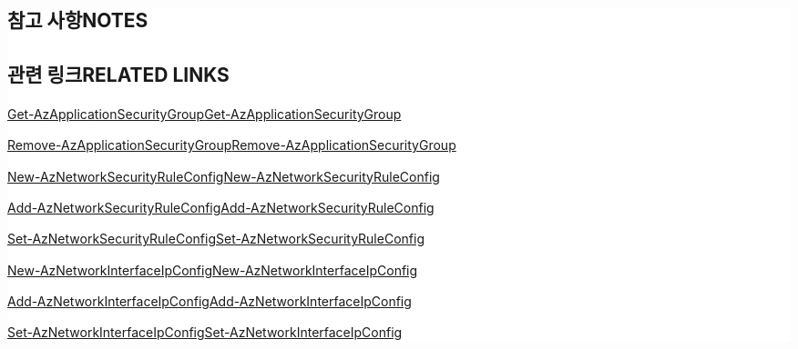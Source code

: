 ## <span data-ttu-id="33f1d-140">참고 사항</span><span class="sxs-lookup"><span data-stu-id="33f1d-140">NOTES</span></span>

## <span data-ttu-id="33f1d-141">관련 링크</span><span class="sxs-lookup"><span data-stu-id="33f1d-141">RELATED LINKS</span></span>

[<span data-ttu-id="33f1d-142">Get-AzApplicationSecurityGroup</span><span class="sxs-lookup"><span data-stu-id="33f1d-142">Get-AzApplicationSecurityGroup</span></span>](./Get-AzApplicationSecurityGroup.md)

[<span data-ttu-id="33f1d-143">Remove-AzApplicationSecurityGroup</span><span class="sxs-lookup"><span data-stu-id="33f1d-143">Remove-AzApplicationSecurityGroup</span></span>](./Remove-AzApplicationSecurityGroup.md)

[<span data-ttu-id="33f1d-144">New-AzNetworkSecurityRuleConfig</span><span class="sxs-lookup"><span data-stu-id="33f1d-144">New-AzNetworkSecurityRuleConfig</span></span>](./New-AzNetworkSecurityRuleConfig.md)

[<span data-ttu-id="33f1d-145">Add-AzNetworkSecurityRuleConfig</span><span class="sxs-lookup"><span data-stu-id="33f1d-145">Add-AzNetworkSecurityRuleConfig</span></span>](./Add-AzNetworkSecurityRuleConfig.md)

[<span data-ttu-id="33f1d-146">Set-AzNetworkSecurityRuleConfig</span><span class="sxs-lookup"><span data-stu-id="33f1d-146">Set-AzNetworkSecurityRuleConfig</span></span>](./Set-AzNetworkSecurityRuleConfig.md)

[<span data-ttu-id="33f1d-147">New-AzNetworkInterfaceIpConfig</span><span class="sxs-lookup"><span data-stu-id="33f1d-147">New-AzNetworkInterfaceIpConfig</span></span>](./New-AzNetworkInterfaceIpConfig.md)

[<span data-ttu-id="33f1d-148">Add-AzNetworkInterfaceIpConfig</span><span class="sxs-lookup"><span data-stu-id="33f1d-148">Add-AzNetworkInterfaceIpConfig</span></span>](./Add-AzNetworkInterfaceIpConfig.md)

[<span data-ttu-id="33f1d-149">Set-AzNetworkInterfaceIpConfig</span><span class="sxs-lookup"><span data-stu-id="33f1d-149">Set-AzNetworkInterfaceIpConfig</span></span>](./Set-AzNetworkInterfaceIpConfig.md)
